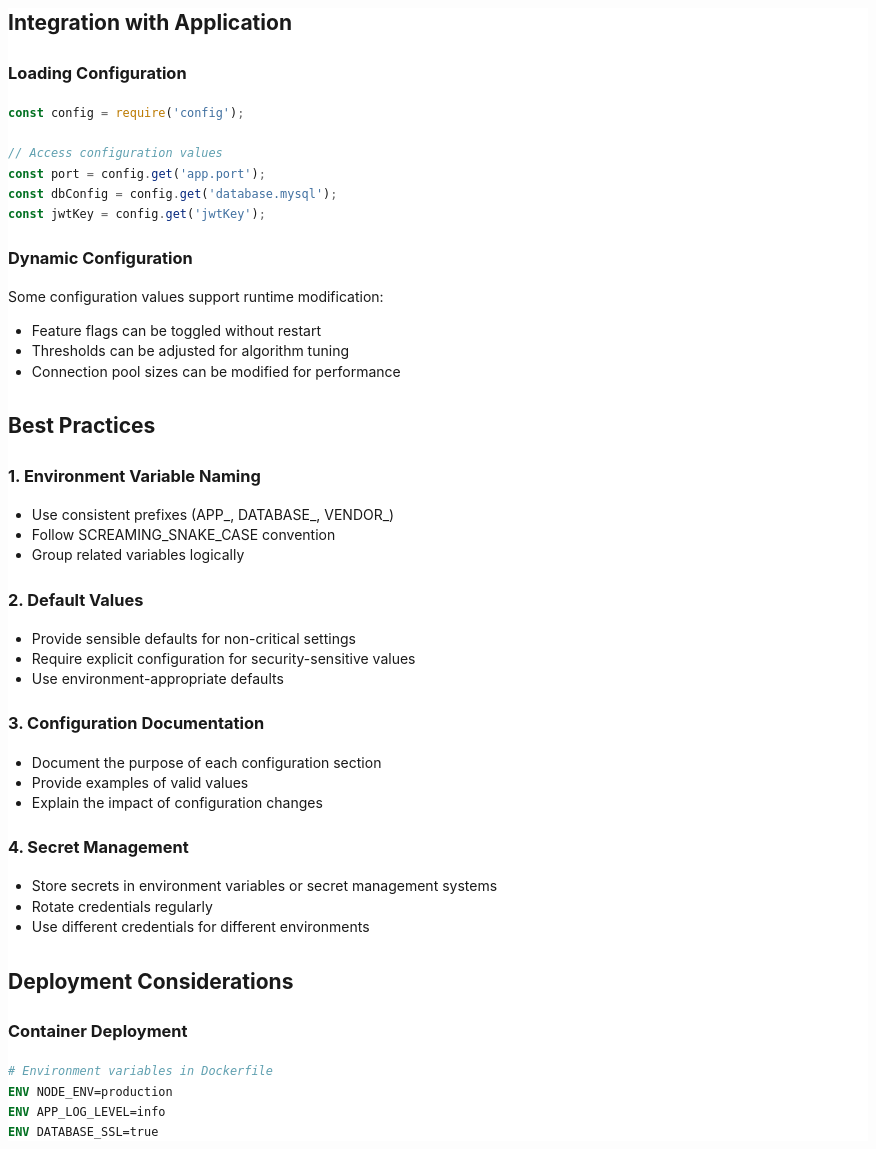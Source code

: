 ## Integration with Application

### Loading Configuration
```javascript
const config = require('config');

// Access configuration values
const port = config.get('app.port');
const dbConfig = config.get('database.mysql');
const jwtKey = config.get('jwtKey');
```

### Dynamic Configuration
Some configuration values support runtime modification:
- Feature flags can be toggled without restart
- Thresholds can be adjusted for algorithm tuning
- Connection pool sizes can be modified for performance

## Best Practices

### 1. Environment Variable Naming
- Use consistent prefixes (APP_, DATABASE_, VENDOR_)
- Follow SCREAMING_SNAKE_CASE convention
- Group related variables logically

### 2. Default Values
- Provide sensible defaults for non-critical settings
- Require explicit configuration for security-sensitive values
- Use environment-appropriate defaults

### 3. Configuration Documentation
- Document the purpose of each configuration section
- Provide examples of valid values
- Explain the impact of configuration changes

### 4. Secret Management
- Store secrets in environment variables or secret management systems
- Rotate credentials regularly
- Use different credentials for different environments

## Deployment Considerations

### Container Deployment
```dockerfile
# Environment variables in Dockerfile
ENV NODE_ENV=production
ENV APP_LOG_LEVEL=info
ENV DATABASE_SSL=true
```

